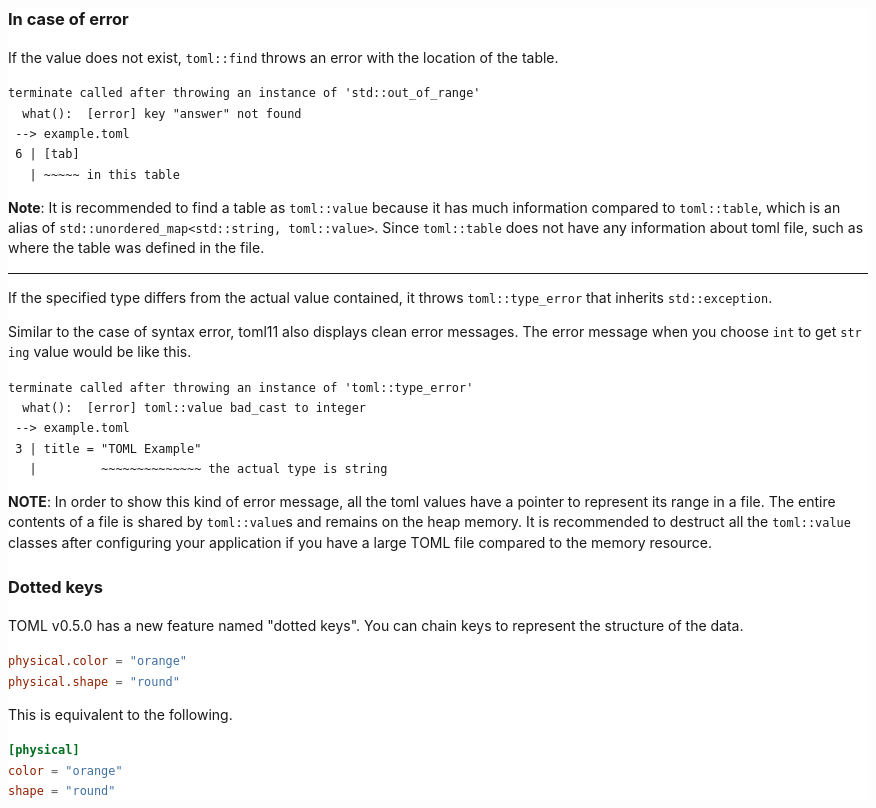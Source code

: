 ### In case of error

If the value does not exist, `toml::find` throws an error with the location of
the table.

```console
terminate called after throwing an instance of 'std::out_of_range'
  what():  [error] key "answer" not found
 --> example.toml
 6 | [tab]
   | ~~~~~ in this table
```

**Note**: It is recommended to find a table as `toml::value` because it has much information
compared to `toml::table`, which is an alias of
`std::unordered_map<std::string, toml::value>`. Since `toml::table` does not have
any information about toml file, such as where the table was defined in the file.

----

If the specified type differs from the actual value contained, it throws
`toml::type_error` that inherits `std::exception`.

Similar to the case of syntax error, toml11 also displays clean error messages.
The error message when you choose `int` to get `string` value would be like this.

```console
terminate called after throwing an instance of 'toml::type_error'
  what():  [error] toml::value bad_cast to integer
 --> example.toml
 3 | title = "TOML Example"
   |         ~~~~~~~~~~~~~~ the actual type is string
```

**NOTE**: In order to show this kind of error message, all the toml values have
a pointer to represent its range in a file. The entire contents of a file is
shared by `toml::value`s and remains on the heap memory. It is recommended to
destruct all the `toml::value` classes after configuring your application
if you have a large TOML file compared to the memory resource.

### Dotted keys

TOML v0.5.0 has a new feature named "dotted keys".
You can chain keys to represent the structure of the data.

```toml
physical.color = "orange"
physical.shape = "round"
```

This is equivalent to the following.

```toml
[physical]
color = "orange"
shape = "round"
```

